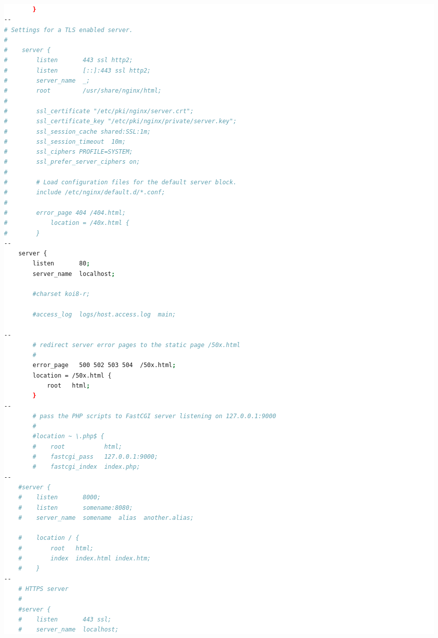 ```bash
        }
--
# Settings for a TLS enabled server.
#
#    server {
#        listen       443 ssl http2;
#        listen       [::]:443 ssl http2;
#        server_name  _;
#        root         /usr/share/nginx/html;
#
#        ssl_certificate "/etc/pki/nginx/server.crt";
#        ssl_certificate_key "/etc/pki/nginx/private/server.key";
#        ssl_session_cache shared:SSL:1m;
#        ssl_session_timeout  10m;
#        ssl_ciphers PROFILE=SYSTEM;
#        ssl_prefer_server_ciphers on;
#
#        # Load configuration files for the default server block.
#        include /etc/nginx/default.d/*.conf;
#
#        error_page 404 /404.html;
#            location = /40x.html {
#        }
--
    server {
        listen       80;
        server_name  localhost;

        #charset koi8-r;

        #access_log  logs/host.access.log  main;

--
        # redirect server error pages to the static page /50x.html
        #
        error_page   500 502 503 504  /50x.html;
        location = /50x.html {
            root   html;
        }
--
        # pass the PHP scripts to FastCGI server listening on 127.0.0.1:9000
        #
        #location ~ \.php$ {
        #    root           html;
        #    fastcgi_pass   127.0.0.1:9000;
        #    fastcgi_index  index.php;
--
    #server {
    #    listen       8000;
    #    listen       somename:8080;
    #    server_name  somename  alias  another.alias;

    #    location / {
    #        root   html;
    #        index  index.html index.htm;
    #    }
--
    # HTTPS server
    #
    #server {
    #    listen       443 ssl;
    #    server_name  localhost;

```
